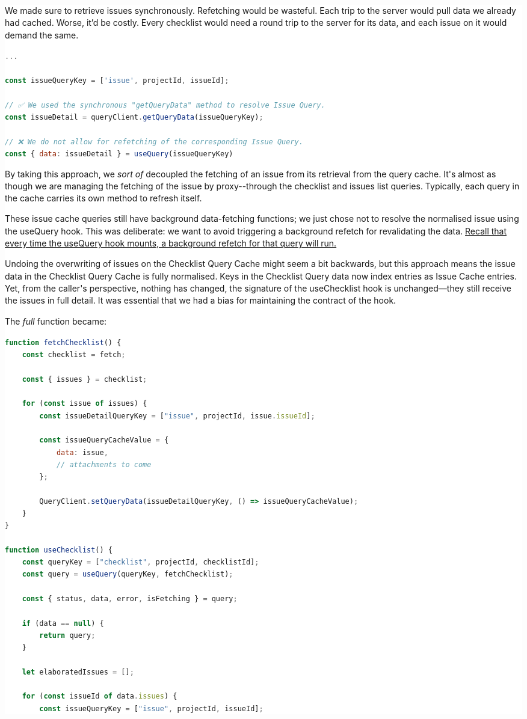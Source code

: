 We made sure to retrieve issues synchronously. Refetching would be wasteful. Each trip to the server would pull data we already had cached. Worse, it’d be costly. Every checklist would need a round trip to the server for its data, and each issue on it would demand the same.

```javascript
...

const issueQueryKey = ['issue', projectId, issueId];

// ✅ We used the synchronous "getQueryData" method to resolve Issue Query.
const issueDetail = queryClient.getQueryData(issueQueryKey);

// ❌ We do not allow for refetching of the corresponding Issue Query.
const { data: issueDetail } = useQuery(issueQueryKey)
```

By taking this approach, we _sort of_ decoupled the fetching of an issue from its retrieval from the query cache. It's almost as though we are managing the fetching of the issue by proxy--through the checklist and issues list queries. Typically, each query in the cache carries its own method to refresh itself.

These issue cache queries still have background data-fetching functions; we just chose not to resolve the normalised issue using the useQuery hook. This was deliberate: we want to avoid triggering a background refetch for revalidating the data. [Recall that every time the useQuery hook mounts, a background refetch for that query will run.](https://tkdodo.eu/blog/react-query-as-a-state-manager#letting-react-query-do-its-magic)

Undoing the overwriting of issues on the Checklist Query Cache might seem a bit backwards, but this approach means the issue data in the Checklist Query Cache is fully normalised. Keys in the Checklist Query data now index entries as Issue Cache entries. Yet, from the caller's perspective, nothing has changed, the signature of the useChecklist hook is unchanged—they still receive the issues in full detail. It was essential that we had a bias for maintaining the contract of the hook.

The _full_ function became:

```javascript
function fetchChecklist() {
	const checklist = fetch;

	const { issues } = checklist;

	for (const issue of issues) {
		const issueDetailQueryKey = ["issue", projectId, issue.issueId];

		const issueQueryCacheValue = {
			data: issue,
			// attachments to come
		};

		QueryClient.setQueryData(issueDetailQueryKey, () => issueQueryCacheValue);
	}
}

function useChecklist() {
	const queryKey = ["checklist", projectId, checklistId];
	const query = useQuery(queryKey, fetchChecklist);

	const { status, data, error, isFetching } = query;

	if (data == null) {
		return query;
	}

	let elaboratedIssues = [];

	for (const issueId of data.issues) {
		const issueQueryKey = ["issue", projectId, issueId];
```

[^1]: What seems like duplication often isn't. Entries in the query cache can be tied to specific views. A checklist might show only a summary of an issue's properties, while the detail view reveals everything. Each view needs different data to fulfil the UI. So, the query cache for each is distinct.